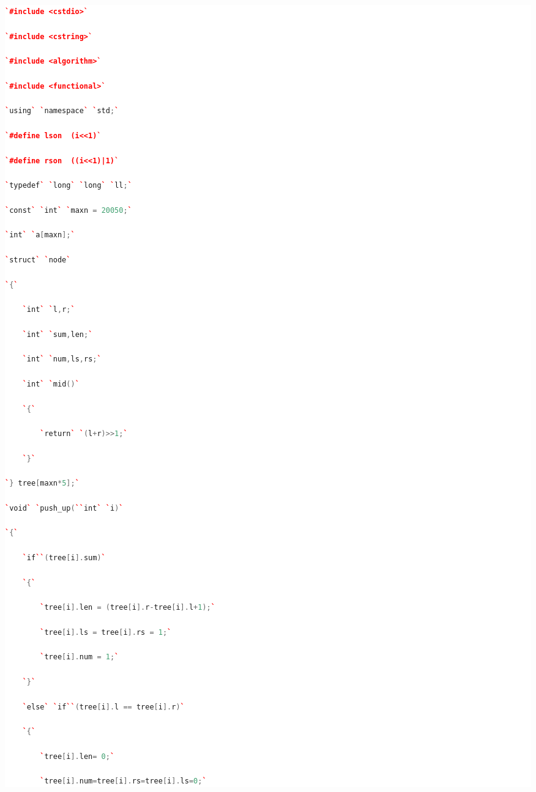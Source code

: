 ```cpp
`#include <cstdio>`

`#include <cstring>`

`#include <algorithm>`

`#include <functional>`

`using` `namespace` `std;`

`#define lson  (i<<1)`

`#define rson  ((i<<1)|1)`

`typedef` `long` `long` `ll;`

`const` `int` `maxn = 20050;`

`int` `a[maxn];`

`struct` `node`

`{`

    `int` `l,r;`

    `int` `sum,len;`

    `int` `num,ls,rs;`

    `int` `mid()`

    `{`

        `return` `(l+r)>>1;`

    `}`

`} tree[maxn*5];`

`void` `push_up(``int` `i)`

`{`

    `if``(tree[i].sum)`

    `{`

        `tree[i].len = (tree[i].r-tree[i].l+1);`

        `tree[i].ls = tree[i].rs = 1;`

        `tree[i].num = 1;`

    `}`

    `else` `if``(tree[i].l == tree[i].r)`

    `{`

        `tree[i].len= 0;`

        `tree[i].num=tree[i].rs=tree[i].ls=0;`
```